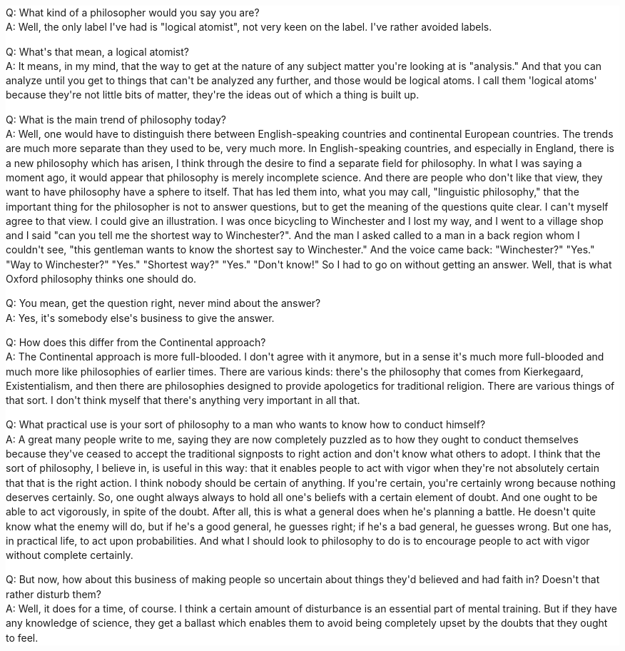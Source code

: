 Q: What kind of a philosopher would you say you are?  
A: Well, the only label I've had is "logical atomist", not very keen on the label. I've rather avoided labels. 

Q: What's that mean, a logical atomist?  
A: It means, in my mind, that the way to get at the nature of any subject matter you're looking at is "analysis." And that you can analyze until you get to things that can't be analyzed any further, and those would be logical atoms. I call them 'logical atoms' because they're not little bits of matter, they're the ideas out of which a thing is built up.

Q: What is the main trend of philosophy today?  
A: Well, one would have to distinguish there between English-speaking countries and continental European countries. The trends are much more separate than they used to be, very much more. In English-speaking countries, and especially in England, there is a new philosophy which has arisen, I think through the desire to find a separate field for philosophy. In what I was saying a moment ago, it would appear that philosophy is merely incomplete science. And there are people who don't like that view, they want to have philosophy have a sphere to itself. That has led them into, what you may call, "linguistic philosophy," that the important thing for the philosopher is not to answer questions, but to get the meaning of the questions quite clear. I can't myself agree to that view. I could give an illustration. I was once bicycling to Winchester and I lost my way, and I went to a village shop and I said "can you tell me the shortest way to Winchester?". And the man I asked called to a man in a back region whom I couldn't see, "this gentleman wants to know the shortest say to Winchester." And the voice came back: "Winchester?" "Yes." "Way to Winchester?" "Yes." "Shortest way?" "Yes." "Don't know!" So I had to go on without getting an answer. Well, that is what Oxford philosophy thinks one should do. 

Q: You mean, get the question right, never mind about the answer?  
A: Yes, it's somebody else's business to give the answer. 

Q: How does this differ from the Continental approach?  
A: The Continental approach is more full-blooded. I don't agree with it anymore, but in a sense it's much more full-blooded and much more like philosophies of earlier times. There are various kinds: there's the philosophy that comes from Kierkegaard, Existentialism, and then there are philosophies designed to provide apologetics for traditional religion. There are various things of that sort. I don't think myself that there's anything very important in all that. 

Q: What practical use is your sort of philosophy to a man who wants to know how to conduct himself?  
A: A great many people write to me, saying they are now completely puzzled as to how they ought to conduct themselves because they've ceased to accept the traditional signposts to right action and don't know what others to adopt. I think that the sort of philosophy, I believe in, is useful in this way: that it enables people to act with vigor when they're not absolutely certain that that is the right action. I think nobody should be certain of anything. If you're certain, you're certainly wrong because nothing deserves certainly. So, one ought always always to hold all one's beliefs with a certain element of doubt. And one ought to be able to act vigorously, in spite of the doubt. After all, this is what a general does when he's planning a battle. He doesn't quite know what the enemy will do, but if he's a good general, he guesses right; if he's a bad general, he guesses wrong. But one has, in practical life, to act upon probabilities. And what I should look to philosophy to do is to encourage people to act with vigor without complete certainly.

Q: But now, how about this business of making people so uncertain about things they'd believed and had faith in? Doesn't that rather disturb them?  
A: Well, it does for a time, of course. I think a certain amount of disturbance is an essential part of mental training. But if they have any knowledge of science, they get a ballast which enables them to avoid being completely upset by the doubts that they ought to feel. 
